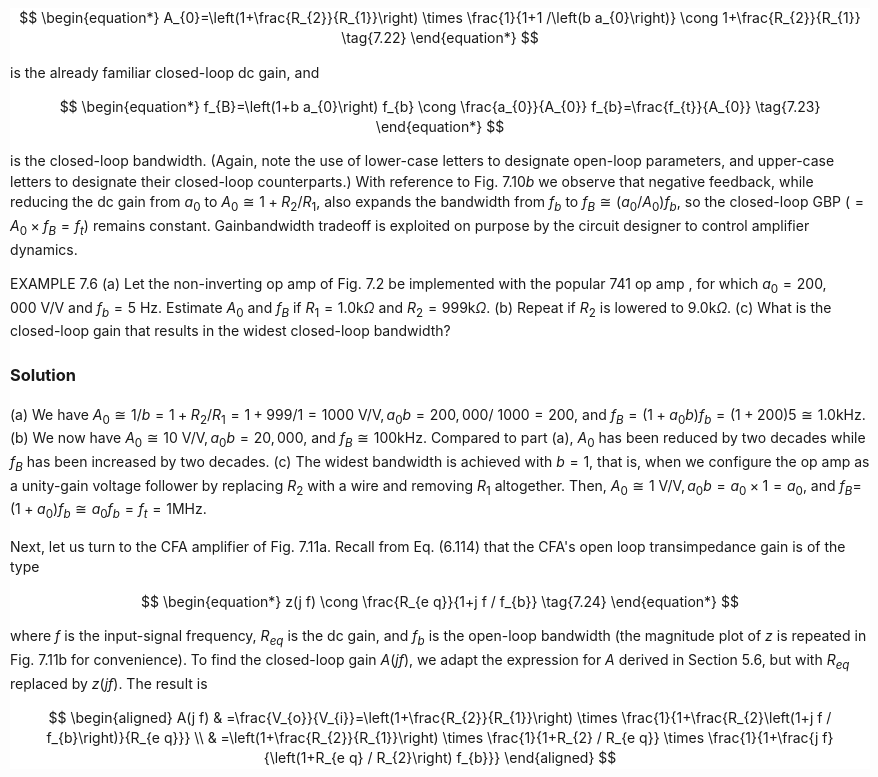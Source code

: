 $$
\begin{equation*}
A_{0}=\left(1+\frac{R_{2}}{R_{1}}\right) \times \frac{1}{1+1 /\left(b a_{0}\right)} \cong 1+\frac{R_{2}}{R_{1}} \tag{7.22}
\end{equation*}
$$

is the already familiar closed-loop dc gain, and

$$
\begin{equation*}
f_{B}=\left(1+b a_{0}\right) f_{b} \cong \frac{a_{0}}{A_{0}} f_{b}=\frac{f_{t}}{A_{0}} \tag{7.23}
\end{equation*}
$$

is the closed-loop bandwidth. (Again, note the use of lower-case letters to designate open-loop parameters, and upper-case letters to designate their closed-loop counterparts.) With reference to Fig. $7.10 b$ we observe that negative feedback, while reducing the dc gain from $a_{0}$ to $A_{0} \cong 1+R_{2} / R_{1}$, also expands the bandwidth from $f_{b}$ to $f_{B} \cong\left(a_{0} / A_{0}\right) f_{b}$, so the closed-loop GBP $\left(=A_{0} \times f_{B}=f_{t}\right)$ remains constant. Gainbandwidth tradeoff is exploited on purpose by the circuit designer to control amplifier dynamics.

EXAMPLE 7.6 (a) Let the non-inverting op amp of Fig. 7.2 be implemented with the popular 741 op amp , for which $a_{0}=200,000 \mathrm{~V} / \mathrm{V}$ and $f_{b}=5 \mathrm{~Hz}$. Estimate $A_{0}$ and $f_{B}$ if $R_{1}=1.0 \mathrm{k} \Omega$ and $R_{2}=999 \mathrm{k} \Omega$.
(b) Repeat if $R_{2}$ is lowered to $9.0 \mathrm{k} \Omega$.
(c) What is the closed-loop gain that results in the widest closed-loop bandwidth?

### Solution

(a) We have $A_{0} \cong 1 / b=1+R_{2} / R_{1}=1+999 / 1=1000 \mathrm{~V} / \mathrm{V}, a_{0} b=200,000 /$ $1000=200$, and $f_{B}=\left(1+a_{0} b\right) f_{b}=(1+200) 5 \cong 1.0 \mathrm{kHz}$.
(b) We now have $A_{0} \cong 10 \mathrm{~V} / \mathrm{V}, a_{0} b=20,000$, and $f_{B} \cong 100 \mathrm{kHz}$. Compared to part (a), $A_{0}$ has been reduced by two decades while $f_{B}$ has been increased by two decades.
(c) The widest bandwidth is achieved with $b=1$, that is, when we configure the op amp as a unity-gain voltage follower by replacing $R_{2}$ with a wire and removing $R_{1}$ altogether. Then, $A_{0} \cong 1 \mathrm{~V} / \mathrm{V}, a_{0} b=a_{0} \times 1=a_{0}$, and $f_{B}=$ $\left(1+a_{0}\right) f_{b} \cong a_{0} f_{b}=f_{t}=1 \mathrm{MHz}$.

Next, let us turn to the CFA amplifier of Fig. 7.11a. Recall from Eq. (6.114) that the CFA's open loop transimpedance gain is of the type

$$
\begin{equation*}
z(j f) \cong \frac{R_{e q}}{1+j f / f_{b}} \tag{7.24}
\end{equation*}
$$

where $f$ is the input-signal frequency, $R_{e q}$ is the dc gain, and $f_{b}$ is the open-loop bandwidth (the magnitude plot of $z$ is repeated in Fig. 7.11b for convenience). To find the closed-loop gain $A(j f)$, we adapt the expression for $A$ derived in Section 5.6, but with $R_{e q}$ replaced by $z(j f)$. The result is

$$
\begin{aligned}
A(j f) & =\frac{V_{o}}{V_{i}}=\left(1+\frac{R_{2}}{R_{1}}\right) \times \frac{1}{1+\frac{R_{2}\left(1+j f / f_{b}\right)}{R_{e q}}} \\
& =\left(1+\frac{R_{2}}{R_{1}}\right) \times \frac{1}{1+R_{2} / R_{e q}} \times \frac{1}{1+\frac{j f}{\left(1+R_{e q} / R_{2}\right) f_{b}}}
\end{aligned}
$$

